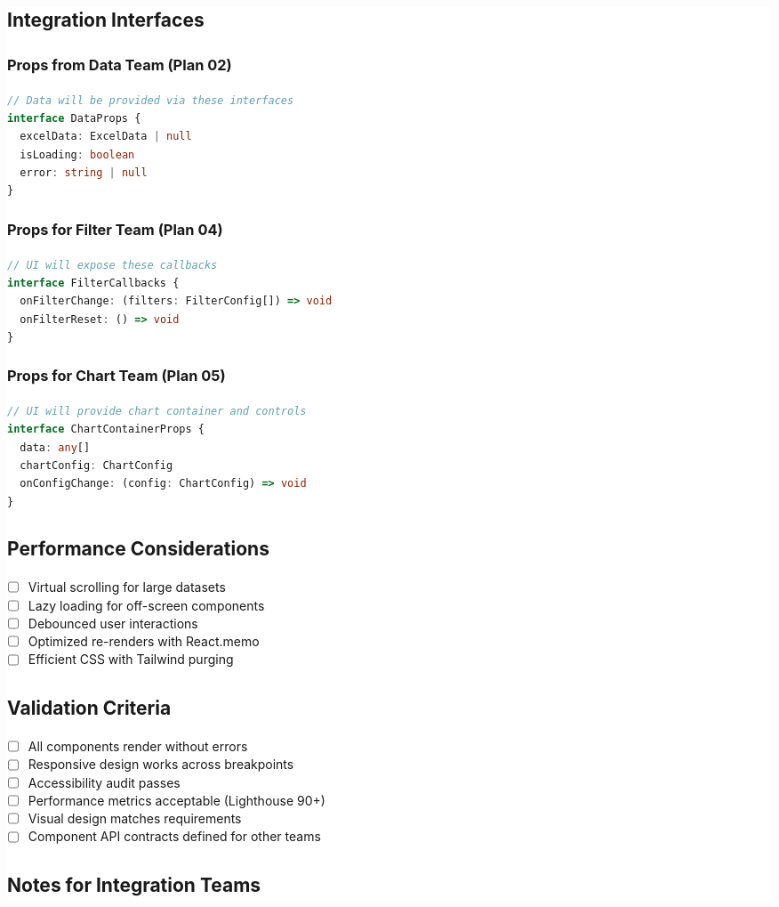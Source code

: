 ## Integration Interfaces

### Props from Data Team (Plan 02)

```typescript
// Data will be provided via these interfaces
interface DataProps {
  excelData: ExcelData | null
  isLoading: boolean
  error: string | null
}
```

### Props for Filter Team (Plan 04)

```typescript
// UI will expose these callbacks
interface FilterCallbacks {
  onFilterChange: (filters: FilterConfig[]) => void
  onFilterReset: () => void
}
```

### Props for Chart Team (Plan 05)

```typescript
// UI will provide chart container and controls
interface ChartContainerProps {
  data: any[]
  chartConfig: ChartConfig
  onConfigChange: (config: ChartConfig) => void
}
```

## Performance Considerations

- [ ] Virtual scrolling for large datasets
- [ ] Lazy loading for off-screen components
- [ ] Debounced user interactions
- [ ] Optimized re-renders with React.memo
- [ ] Efficient CSS with Tailwind purging

## Validation Criteria

- [ ] All components render without errors
- [ ] Responsive design works across breakpoints
- [ ] Accessibility audit passes
- [ ] Performance metrics acceptable (Lighthouse 90+)
- [ ] Visual design matches requirements
- [ ] Component API contracts defined for other teams

## Notes for Integration Teams
